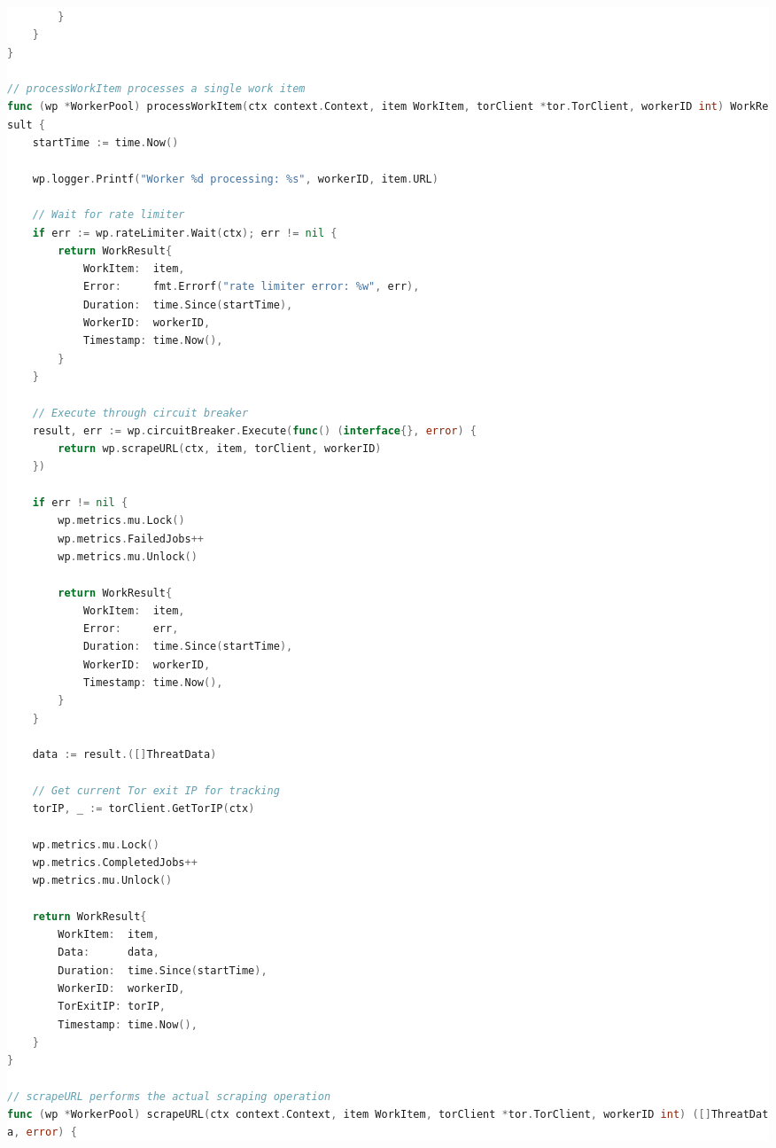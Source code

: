 ```go
        }
    }
}

// processWorkItem processes a single work item
func (wp *WorkerPool) processWorkItem(ctx context.Context, item WorkItem, torClient *tor.TorClient, workerID int) WorkResult {
    startTime := time.Now()
    
    wp.logger.Printf("Worker %d processing: %s", workerID, item.URL)
    
    // Wait for rate limiter
    if err := wp.rateLimiter.Wait(ctx); err != nil {
        return WorkResult{
            WorkItem:  item,
            Error:     fmt.Errorf("rate limiter error: %w", err),
            Duration:  time.Since(startTime),
            WorkerID:  workerID,
            Timestamp: time.Now(),
        }
    }
    
    // Execute through circuit breaker
    result, err := wp.circuitBreaker.Execute(func() (interface{}, error) {
        return wp.scrapeURL(ctx, item, torClient, workerID)
    })
    
    if err != nil {
        wp.metrics.mu.Lock()
        wp.metrics.FailedJobs++
        wp.metrics.mu.Unlock()
        
        return WorkResult{
            WorkItem:  item,
            Error:     err,
            Duration:  time.Since(startTime),
            WorkerID:  workerID,
            Timestamp: time.Now(),
        }
    }
    
    data := result.([]ThreatData)
    
    // Get current Tor exit IP for tracking
    torIP, _ := torClient.GetTorIP(ctx)
    
    wp.metrics.mu.Lock()
    wp.metrics.CompletedJobs++
    wp.metrics.mu.Unlock()
    
    return WorkResult{
        WorkItem:  item,
        Data:      data,
        Duration:  time.Since(startTime),
        WorkerID:  workerID,
        TorExitIP: torIP,
        Timestamp: time.Now(),
    }
}

// scrapeURL performs the actual scraping operation
func (wp *WorkerPool) scrapeURL(ctx context.Context, item WorkItem, torClient *tor.TorClient, workerID int) ([]ThreatData, error) {
```